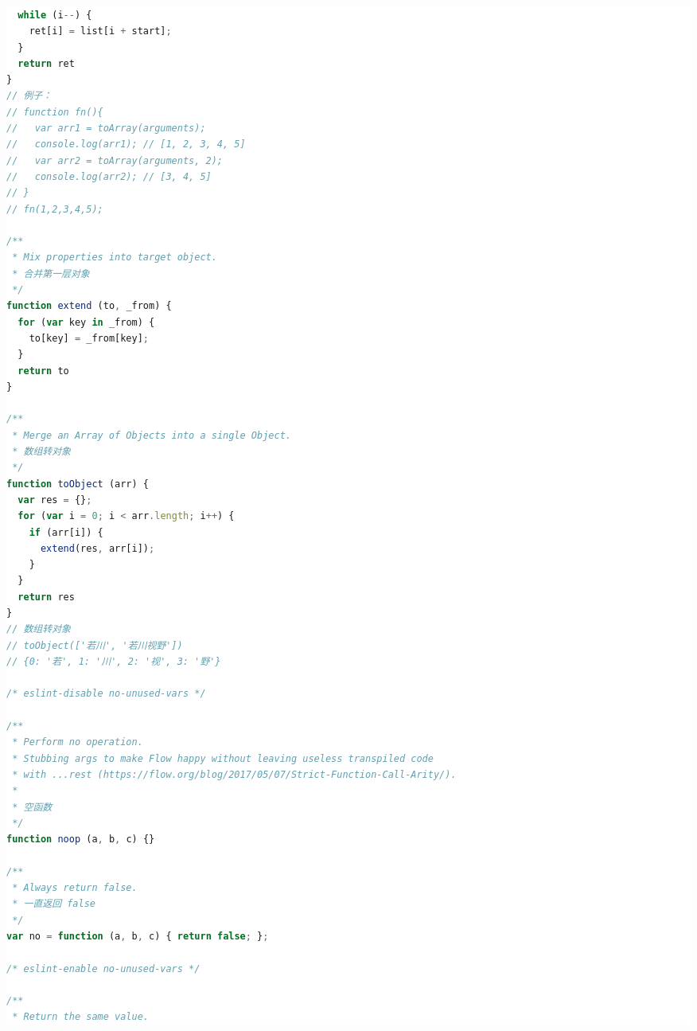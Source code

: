 ```js
  while (i--) {
    ret[i] = list[i + start];
  }
  return ret
}
// 例子：
// function fn(){
//   var arr1 = toArray(arguments);
//   console.log(arr1); // [1, 2, 3, 4, 5]
//   var arr2 = toArray(arguments, 2);
//   console.log(arr2); // [3, 4, 5]
// }
// fn(1,2,3,4,5);

/**
 * Mix properties into target object.
 * 合并第一层对象
 */
function extend (to, _from) {
  for (var key in _from) {
    to[key] = _from[key];
  }
  return to
}

/**
 * Merge an Array of Objects into a single Object.
 * 数组转对象
 */
function toObject (arr) {
  var res = {};
  for (var i = 0; i < arr.length; i++) {
    if (arr[i]) {
      extend(res, arr[i]);
    }
  }
  return res
}
// 数组转对象
// toObject(['若川', '若川视野'])
// {0: '若', 1: '川', 2: '视', 3: '野'}

/* eslint-disable no-unused-vars */

/**
 * Perform no operation.
 * Stubbing args to make Flow happy without leaving useless transpiled code
 * with ...rest (https://flow.org/blog/2017/05/07/Strict-Function-Call-Arity/).
 *
 * 空函数
 */
function noop (a, b, c) {}

/**
 * Always return false.
 * 一直返回 false
 */
var no = function (a, b, c) { return false; };

/* eslint-enable no-unused-vars */

/**
 * Return the same value.
```